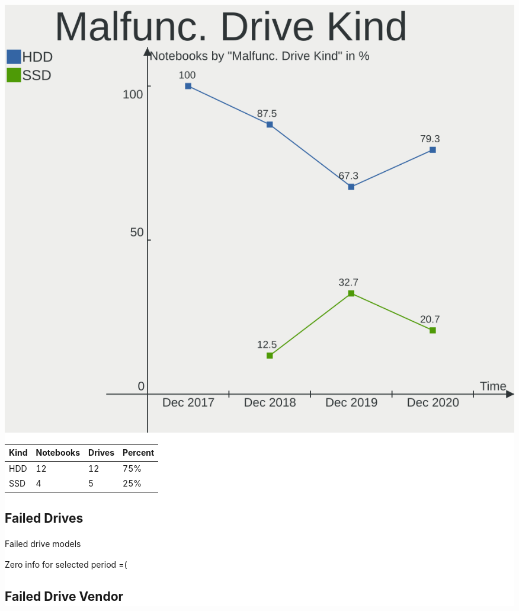 ![Malfunc. Drive Kind](./images/line_chart/drive_malfunc_kind.svg)

| Kind | Notebooks | Drives | Percent |
|------|-----------|--------|---------|
| HDD  | 12        | 12     | 75%     |
| SSD  | 4         | 5      | 25%     |

Failed Drives
-------------

Failed drive models

Zero info for selected period =(

Failed Drive Vendor
-------------------
